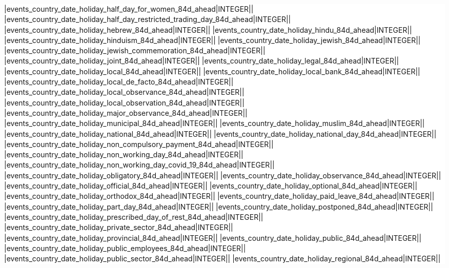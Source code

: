 |events_country_date_holiday_half_day_for_women_84d_ahead|INTEGER||
|events_country_date_holiday_half_day_restricted_trading_day_84d_ahead|INTEGER||
|events_country_date_holiday_hebrew_84d_ahead|INTEGER||
|events_country_date_holiday_hindu_84d_ahead|INTEGER||
|events_country_date_holiday_hinduism_84d_ahead|INTEGER||
|events_country_date_holiday_jewish_84d_ahead|INTEGER||
|events_country_date_holiday_jewish_commemoration_84d_ahead|INTEGER||
|events_country_date_holiday_joint_84d_ahead|INTEGER||
|events_country_date_holiday_legal_84d_ahead|INTEGER||
|events_country_date_holiday_local_84d_ahead|INTEGER||
|events_country_date_holiday_local_bank_84d_ahead|INTEGER||
|events_country_date_holiday_local_de_facto_84d_ahead|INTEGER||
|events_country_date_holiday_local_observance_84d_ahead|INTEGER||
|events_country_date_holiday_local_observation_84d_ahead|INTEGER||
|events_country_date_holiday_major_observance_84d_ahead|INTEGER||
|events_country_date_holiday_municipal_84d_ahead|INTEGER||
|events_country_date_holiday_muslim_84d_ahead|INTEGER||
|events_country_date_holiday_national_84d_ahead|INTEGER||
|events_country_date_holiday_national_day_84d_ahead|INTEGER||
|events_country_date_holiday_non_compulsory_payment_84d_ahead|INTEGER||
|events_country_date_holiday_non_working_day_84d_ahead|INTEGER||
|events_country_date_holiday_non_working_day_covid_19_84d_ahead|INTEGER||
|events_country_date_holiday_obligatory_84d_ahead|INTEGER||
|events_country_date_holiday_observance_84d_ahead|INTEGER||
|events_country_date_holiday_official_84d_ahead|INTEGER||
|events_country_date_holiday_optional_84d_ahead|INTEGER||
|events_country_date_holiday_orthodox_84d_ahead|INTEGER||
|events_country_date_holiday_paid_leave_84d_ahead|INTEGER||
|events_country_date_holiday_part_day_84d_ahead|INTEGER||
|events_country_date_holiday_postponed_84d_ahead|INTEGER||
|events_country_date_holiday_prescribed_day_of_rest_84d_ahead|INTEGER||
|events_country_date_holiday_private_sector_84d_ahead|INTEGER||
|events_country_date_holiday_provincial_84d_ahead|INTEGER||
|events_country_date_holiday_public_84d_ahead|INTEGER||
|events_country_date_holiday_public_employees_84d_ahead|INTEGER||
|events_country_date_holiday_public_sector_84d_ahead|INTEGER||
|events_country_date_holiday_regional_84d_ahead|INTEGER||